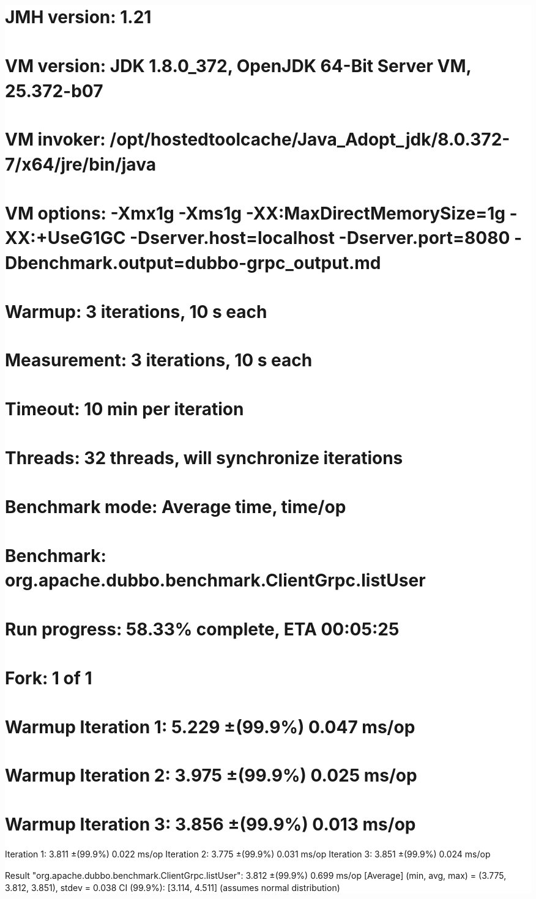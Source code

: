 
# JMH version: 1.21
# VM version: JDK 1.8.0_372, OpenJDK 64-Bit Server VM, 25.372-b07
# VM invoker: /opt/hostedtoolcache/Java_Adopt_jdk/8.0.372-7/x64/jre/bin/java
# VM options: -Xmx1g -Xms1g -XX:MaxDirectMemorySize=1g -XX:+UseG1GC -Dserver.host=localhost -Dserver.port=8080 -Dbenchmark.output=dubbo-grpc_output.md
# Warmup: 3 iterations, 10 s each
# Measurement: 3 iterations, 10 s each
# Timeout: 10 min per iteration
# Threads: 32 threads, will synchronize iterations
# Benchmark mode: Average time, time/op
# Benchmark: org.apache.dubbo.benchmark.ClientGrpc.listUser

# Run progress: 58.33% complete, ETA 00:05:25
# Fork: 1 of 1
# Warmup Iteration   1: 5.229 ±(99.9%) 0.047 ms/op
# Warmup Iteration   2: 3.975 ±(99.9%) 0.025 ms/op
# Warmup Iteration   3: 3.856 ±(99.9%) 0.013 ms/op
Iteration   1: 3.811 ±(99.9%) 0.022 ms/op
Iteration   2: 3.775 ±(99.9%) 0.031 ms/op
Iteration   3: 3.851 ±(99.9%) 0.024 ms/op


Result "org.apache.dubbo.benchmark.ClientGrpc.listUser":
  3.812 ±(99.9%) 0.699 ms/op [Average]
  (min, avg, max) = (3.775, 3.812, 3.851), stdev = 0.038
  CI (99.9%): [3.114, 4.511] (assumes normal distribution)
